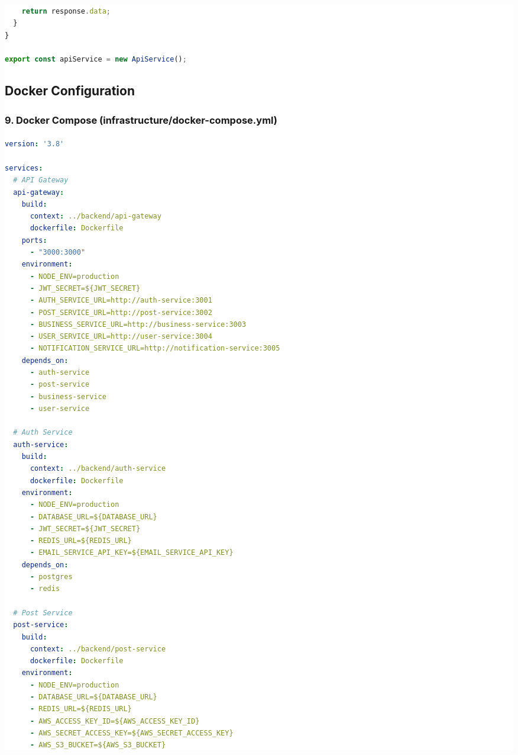 ```typescript
    return response.data;
  }
}

export const apiService = new ApiService();
```

## Docker Configuration

### 9. Docker Compose (infrastructure/docker-compose.yml)

```yaml
version: '3.8'

services:
  # API Gateway
  api-gateway:
    build:
      context: ../backend/api-gateway
      dockerfile: Dockerfile
    ports:
      - "3000:3000"
    environment:
      - NODE_ENV=production
      - JWT_SECRET=${JWT_SECRET}
      - AUTH_SERVICE_URL=http://auth-service:3001
      - POST_SERVICE_URL=http://post-service:3002
      - BUSINESS_SERVICE_URL=http://business-service:3003
      - USER_SERVICE_URL=http://user-service:3004
      - NOTIFICATION_SERVICE_URL=http://notification-service:3005
    depends_on:
      - auth-service
      - post-service
      - business-service
      - user-service

  # Auth Service
  auth-service:
    build:
      context: ../backend/auth-service
      dockerfile: Dockerfile
    environment:
      - NODE_ENV=production
      - DATABASE_URL=${DATABASE_URL}
      - JWT_SECRET=${JWT_SECRET}
      - REDIS_URL=${REDIS_URL}
      - EMAIL_SERVICE_API_KEY=${EMAIL_SERVICE_API_KEY}
    depends_on:
      - postgres
      - redis

  # Post Service
  post-service:
    build:
      context: ../backend/post-service
      dockerfile: Dockerfile
    environment:
      - NODE_ENV=production
      - DATABASE_URL=${DATABASE_URL}
      - REDIS_URL=${REDIS_URL}
      - AWS_ACCESS_KEY_ID=${AWS_ACCESS_KEY_ID}
      - AWS_SECRET_ACCESS_KEY=${AWS_SECRET_ACCESS_KEY}
      - AWS_S3_BUCKET=${AWS_S3_BUCKET}
```